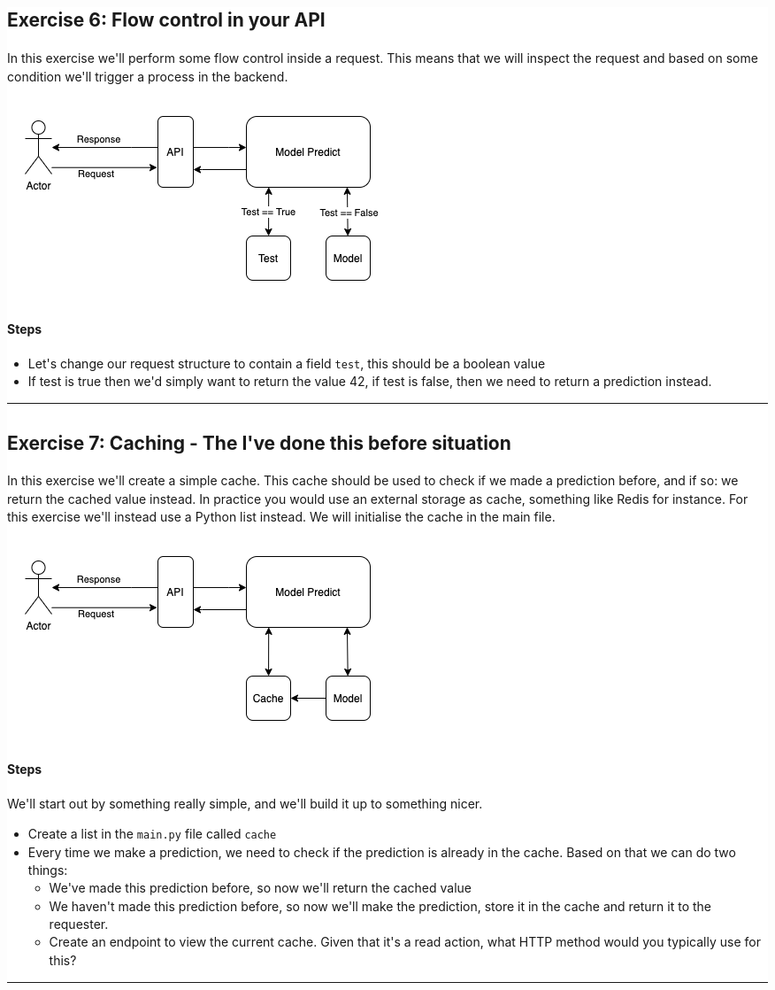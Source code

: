 
## Exercise 6: Flow control in your API 
In this exercise we'll perform some flow control inside a request. This means that we will inspect the request and based on some condition
we'll trigger a process in the backend. 

![Cache](docs/model-api-flow-control.png)

#### Steps
- Let's change our request structure to contain a field `test`, this should be a boolean value
- If test is true then we'd simply want to return the value 42, if test is false, then we need to return a prediction instead.

---

## Exercise 7: Caching - The I've done this before situation
In this exercise we'll create a simple cache. This cache should be used to check if we made a prediction before, and if so: we return the cached value instead.
In practice you would use an external storage as cache, something like Redis for instance. For this exercise we'll instead use a Python list instead. We will initialise the cache in the main file.

![Cache](docs/model-api-cache.png)

#### Steps
We'll start out by something really simple, and we'll build it up to something nicer.
- Create a list in the `main.py` file called `cache`
- Every time we make a prediction, we need to check if the prediction is already in the cache. Based on that we can do two things:
  - We've made this prediction before, so now we'll return the cached value
  - We haven't made this prediction before, so now we'll make the prediction, store it in the cache and return it to the requester.
  - Create an endpoint to view the current cache. Given that it's a read action, what HTTP method would you typically use for this?

---